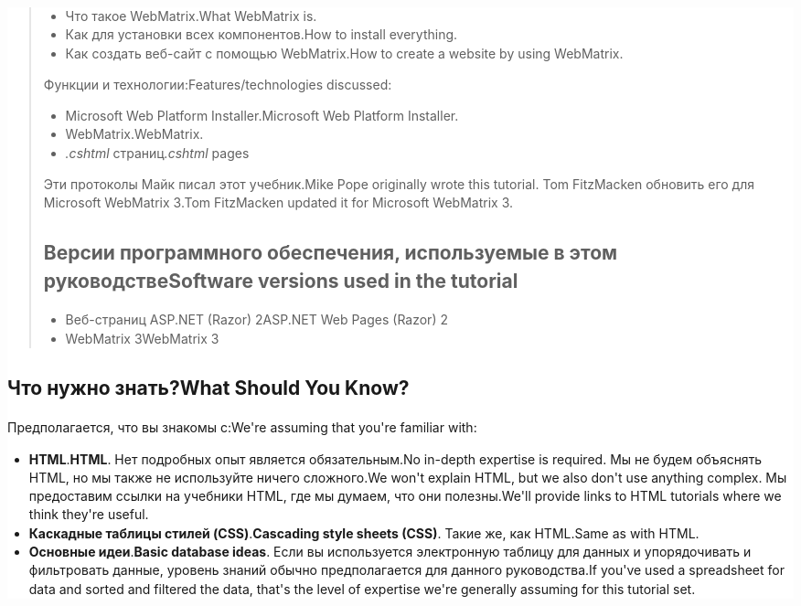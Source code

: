 > - <span data-ttu-id="5ffa0-115">Что такое WebMatrix.</span><span class="sxs-lookup"><span data-stu-id="5ffa0-115">What WebMatrix is.</span></span>
> - <span data-ttu-id="5ffa0-116">Как для установки всех компонентов.</span><span class="sxs-lookup"><span data-stu-id="5ffa0-116">How to install everything.</span></span>
> - <span data-ttu-id="5ffa0-117">Как создать веб-сайт с помощью WebMatrix.</span><span class="sxs-lookup"><span data-stu-id="5ffa0-117">How to create a website by using WebMatrix.</span></span>
>   
> 
> <span data-ttu-id="5ffa0-118">Функции и технологии:</span><span class="sxs-lookup"><span data-stu-id="5ffa0-118">Features/technologies discussed:</span></span>
> 
> - <span data-ttu-id="5ffa0-119">Microsoft Web Platform Installer.</span><span class="sxs-lookup"><span data-stu-id="5ffa0-119">Microsoft Web Platform Installer.</span></span>
> - <span data-ttu-id="5ffa0-120">WebMatrix.</span><span class="sxs-lookup"><span data-stu-id="5ffa0-120">WebMatrix.</span></span>
> - <span data-ttu-id="5ffa0-121">*.cshtml* страниц</span><span class="sxs-lookup"><span data-stu-id="5ffa0-121">*.cshtml* pages</span></span>
>   
> 
> <span data-ttu-id="5ffa0-122">Эти протоколы Майк писал этот учебник.</span><span class="sxs-lookup"><span data-stu-id="5ffa0-122">Mike Pope originally wrote this tutorial.</span></span> <span data-ttu-id="5ffa0-123">Tom FitzMacken обновить его для Microsoft WebMatrix 3.</span><span class="sxs-lookup"><span data-stu-id="5ffa0-123">Tom FitzMacken updated it for Microsoft WebMatrix 3.</span></span>
> 
> ## <a name="software-versions-used-in-the-tutorial"></a><span data-ttu-id="5ffa0-124">Версии программного обеспечения, используемые в этом руководстве</span><span class="sxs-lookup"><span data-stu-id="5ffa0-124">Software versions used in the tutorial</span></span>
> 
> 
> - <span data-ttu-id="5ffa0-125">Веб-страниц ASP.NET (Razor) 2</span><span class="sxs-lookup"><span data-stu-id="5ffa0-125">ASP.NET Web Pages (Razor) 2</span></span>
> - <span data-ttu-id="5ffa0-126">WebMatrix 3</span><span class="sxs-lookup"><span data-stu-id="5ffa0-126">WebMatrix 3</span></span>

## <a name="what-should-you-know"></a><span data-ttu-id="5ffa0-127">Что нужно знать?</span><span class="sxs-lookup"><span data-stu-id="5ffa0-127">What Should You Know?</span></span>

<span data-ttu-id="5ffa0-128">Предполагается, что вы знакомы с:</span><span class="sxs-lookup"><span data-stu-id="5ffa0-128">We're assuming that you're familiar with:</span></span>

- <span data-ttu-id="5ffa0-129">**HTML**.</span><span class="sxs-lookup"><span data-stu-id="5ffa0-129">**HTML**.</span></span> <span data-ttu-id="5ffa0-130">Нет подробных опыт является обязательным.</span><span class="sxs-lookup"><span data-stu-id="5ffa0-130">No in-depth expertise is required.</span></span> <span data-ttu-id="5ffa0-131">Мы не будем объяснять HTML, но мы также не используйте ничего сложного.</span><span class="sxs-lookup"><span data-stu-id="5ffa0-131">We won't explain HTML, but we also don't use anything complex.</span></span> <span data-ttu-id="5ffa0-132">Мы предоставим ссылки на учебники HTML, где мы думаем, что они полезны.</span><span class="sxs-lookup"><span data-stu-id="5ffa0-132">We'll provide links to HTML tutorials where we think they're useful.</span></span>
- <span data-ttu-id="5ffa0-133">**Каскадные таблицы стилей (CSS)**.</span><span class="sxs-lookup"><span data-stu-id="5ffa0-133">**Cascading style sheets (CSS)**.</span></span> <span data-ttu-id="5ffa0-134">Такие же, как HTML.</span><span class="sxs-lookup"><span data-stu-id="5ffa0-134">Same as with HTML.</span></span>
- <span data-ttu-id="5ffa0-135">**Основные идеи**.</span><span class="sxs-lookup"><span data-stu-id="5ffa0-135">**Basic database ideas**.</span></span> <span data-ttu-id="5ffa0-136">Если вы используется электронную таблицу для данных и упорядочивать и фильтровать данные, уровень знаний обычно предполагается для данного руководства.</span><span class="sxs-lookup"><span data-stu-id="5ffa0-136">If you've used a spreadsheet for data and sorted and filtered the data, that's the level of expertise we're generally assuming for this tutorial set.</span></span>
